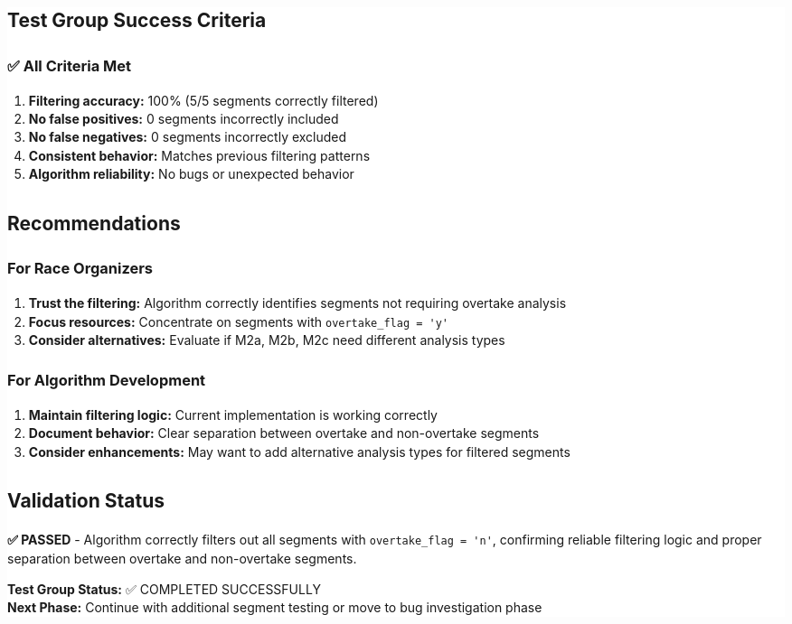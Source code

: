 ## Test Group Success Criteria

### ✅ All Criteria Met
1. **Filtering accuracy:** 100% (5/5 segments correctly filtered)
2. **No false positives:** 0 segments incorrectly included
3. **No false negatives:** 0 segments incorrectly excluded
4. **Consistent behavior:** Matches previous filtering patterns
5. **Algorithm reliability:** No bugs or unexpected behavior

## Recommendations

### For Race Organizers
1. **Trust the filtering:** Algorithm correctly identifies segments not requiring overtake analysis
2. **Focus resources:** Concentrate on segments with `overtake_flag = 'y'`
3. **Consider alternatives:** Evaluate if M2a, M2b, M2c need different analysis types

### For Algorithm Development
1. **Maintain filtering logic:** Current implementation is working correctly
2. **Document behavior:** Clear separation between overtake and non-overtake segments
3. **Consider enhancements:** May want to add alternative analysis types for filtered segments

## Validation Status

**✅ PASSED** - Algorithm correctly filters out all segments with `overtake_flag = 'n'`, confirming reliable filtering logic and proper separation between overtake and non-overtake segments.

**Test Group Status:** ✅ COMPLETED SUCCESSFULLY  
**Next Phase:** Continue with additional segment testing or move to bug investigation phase
